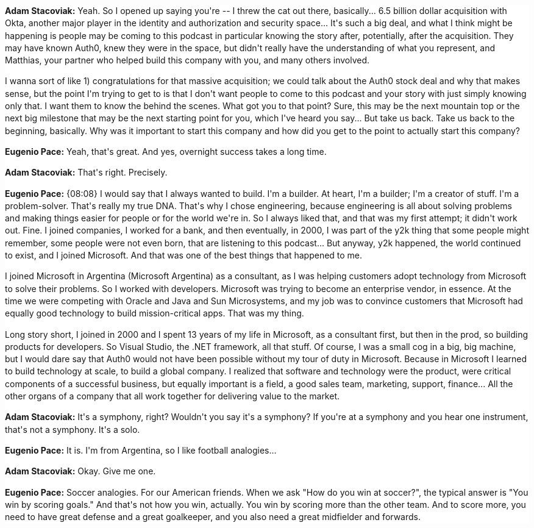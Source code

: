 **Adam Stacoviak:** Yeah. So I opened up saying you're -- I threw the cat out there, basically... 6.5 billion dollar acquisition with Okta, another major player in the identity and authorization and security space... It's such a big deal, and what I think might be happening is people may be coming to this podcast in particular knowing the story after, potentially, after the acquisition. They may have known Auth0, knew they were in the space, but didn't really have the understanding of what you represent, and Matthias, your partner who helped build this company with you, and many others involved.

I wanna sort of like 1) congratulations for that massive acquisition; we could talk about the Auth0 stock deal and why that makes sense, but the point I'm trying to get to is that I don't want people to come to this podcast and your story with just simply knowing only that. I want them to know the behind the scenes. What got you to that point? Sure, this may be the next mountain top or the next big milestone that may be the next starting point for you, which I've heard you say... But take us back. Take us back to the beginning, basically. Why was it important to start this company and how did you get to the point to actually start this company?

**Eugenio Pace:** Yeah, that's great. And yes, overnight success takes a long time.

**Adam Stacoviak:** That's right. Precisely.

**Eugenio Pace:** \{08:08\} I would say that I always wanted to build. I'm a builder. At heart, I'm a builder; I'm a creator of stuff. I'm a problem-solver. That's really my true DNA. That's why I chose engineering, because engineering is all about solving problems and making things easier for people or for the world we're in. So I always liked that, and that was my first attempt; it didn't work out. Fine. I joined companies, I worked for a bank, and then eventually, in 2000, I was part of the y2k thing that some people might remember, some people were not even born, that are listening to this podcast... But anyway, y2k happened, the world continued to exist, and I joined Microsoft. And that was one of the best things that happened to me.

I joined Microsoft in Argentina (Microsoft Argentina) as a consultant, as I was helping customers adopt technology from Microsoft to solve their problems. So I worked with developers. Microsoft was trying to become an enterprise vendor, in essence. At the time we were competing with Oracle and Java and Sun Microsystems, and my job was to convince customers that Microsoft had equally good technology to build mission-critical apps. That was my thing.

Long story short, I joined in 2000 and I spent 13 years of my life in Microsoft, as a consultant first, but then in the prod, so building products for developers. So Visual Studio, the .NET framework, all that stuff. Of course, I was a small cog in a big, big machine, but I would dare say that Auth0 would not have been possible without my tour of duty in Microsoft. Because in Microsoft I learned to build technology at scale, to build a global company. I realized that software and technology were the product, were critical components of a successful business, but equally important is a field, a good sales team, marketing, support, finance... All the other organs of a company that all work together for delivering value to the market.

**Adam Stacoviak:** It's a symphony, right? Wouldn't you say it's a symphony? If you're at a symphony and you hear one instrument, that's not a symphony. It's a solo.

**Eugenio Pace:** It is. I'm from Argentina, so I like football analogies...

**Adam Stacoviak:** Okay. Give me one.

**Eugenio Pace:** Soccer analogies. For our American friends. When we ask "How do you win at soccer?", the typical answer is "You win by scoring goals." And that's not how you win, actually. You win by scoring more than the other team. And to score more, you need to have great defense and a great goalkeeper, and you also need a great midfielder and forwards.
